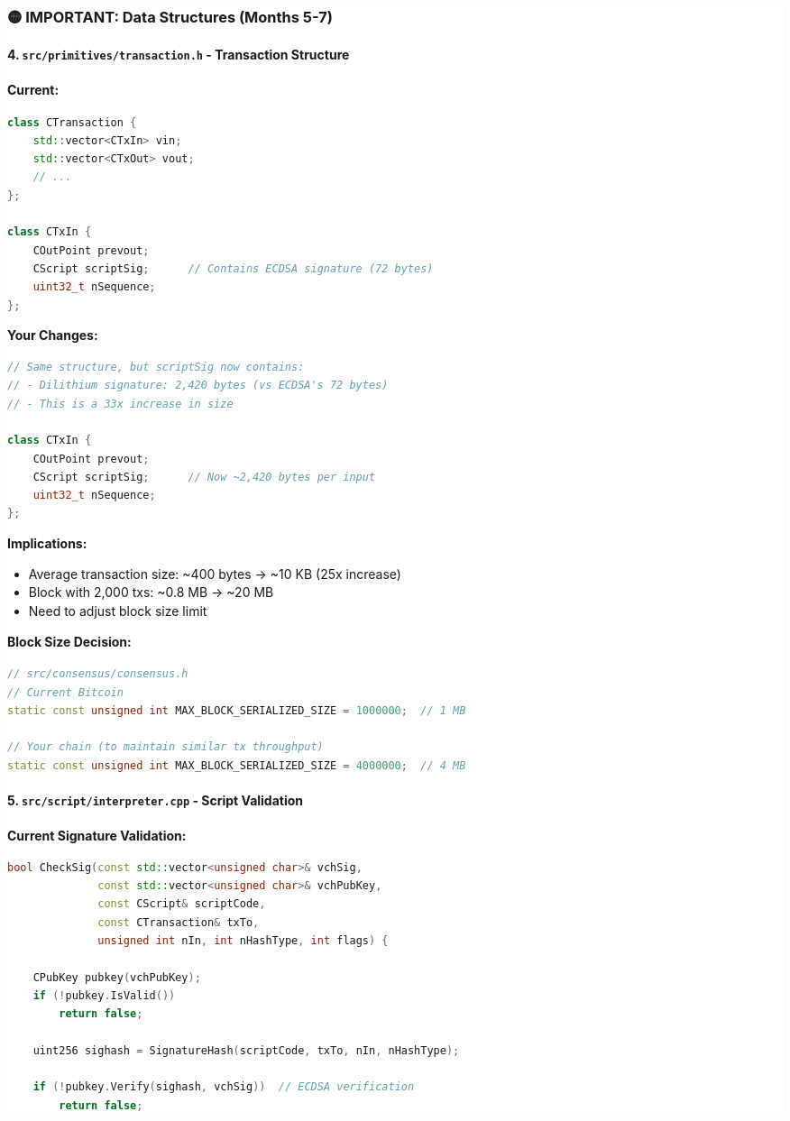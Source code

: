 
### 🟡 IMPORTANT: Data Structures (Months 5-7)

#### 4. `src/primitives/transaction.h` - Transaction Structure

**Current:**
```cpp
class CTransaction {
    std::vector<CTxIn> vin;
    std::vector<CTxOut> vout;
    // ...
};

class CTxIn {
    COutPoint prevout;
    CScript scriptSig;      // Contains ECDSA signature (72 bytes)
    uint32_t nSequence;
};
```

**Your Changes:**
```cpp
// Same structure, but scriptSig now contains:
// - Dilithium signature: 2,420 bytes (vs ECDSA's 72 bytes)
// - This is a 33x increase in size

class CTxIn {
    COutPoint prevout;
    CScript scriptSig;      // Now ~2,420 bytes per input
    uint32_t nSequence;
};
```

**Implications:**
- Average transaction size: ~400 bytes → ~10 KB (25x increase)
- Block with 2,000 txs: ~0.8 MB → ~20 MB
- Need to adjust block size limit

**Block Size Decision:**
```cpp
// src/consensus/consensus.h
// Current Bitcoin
static const unsigned int MAX_BLOCK_SERIALIZED_SIZE = 1000000;  // 1 MB

// Your chain (to maintain similar tx throughput)
static const unsigned int MAX_BLOCK_SERIALIZED_SIZE = 4000000;  // 4 MB
```

#### 5. `src/script/interpreter.cpp` - Script Validation

**Current Signature Validation:**
```cpp
bool CheckSig(const std::vector<unsigned char>& vchSig,
              const std::vector<unsigned char>& vchPubKey,
              const CScript& scriptCode,
              const CTransaction& txTo,
              unsigned int nIn, int nHashType, int flags) {

    CPubKey pubkey(vchPubKey);
    if (!pubkey.IsValid())
        return false;

    uint256 sighash = SignatureHash(scriptCode, txTo, nIn, nHashType);

    if (!pubkey.Verify(sighash, vchSig))  // ECDSA verification
        return false;
```
